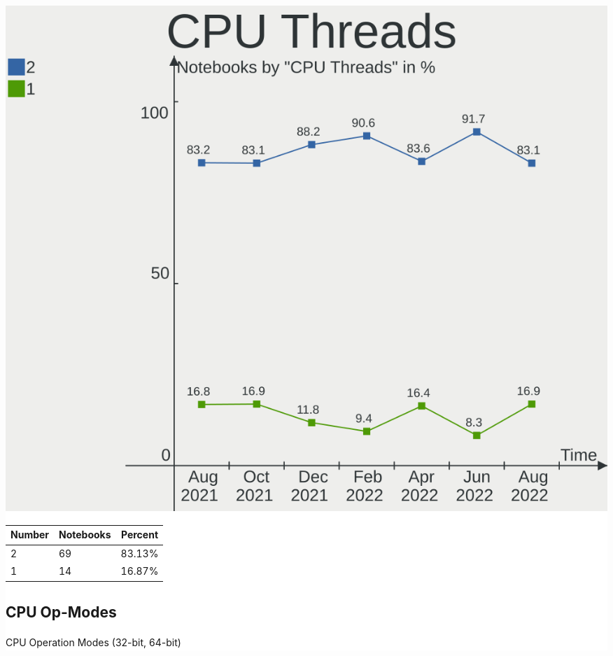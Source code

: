 ![CPU Threads](./images/line_chart/cpu_threads.svg)

| Number | Notebooks | Percent |
|--------|-----------|---------|
| 2      | 69        | 83.13%  |
| 1      | 14        | 16.87%  |

CPU Op-Modes
------------

CPU Operation Modes (32-bit, 64-bit)
